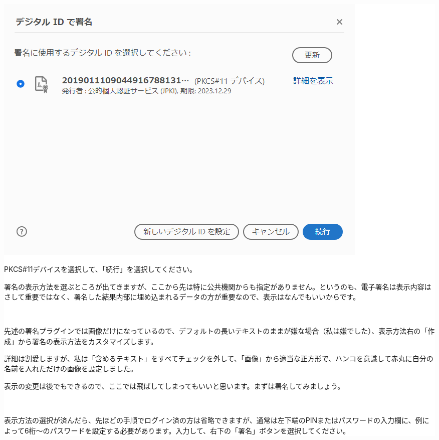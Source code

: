 ![デジタルIDで署名](./pdf-sign-by-mynumber-card/success.png)

PKCS#11デバイスを選択して、「続行」を選択してください。

署名の表示方法を選ぶところが出てきますが、ここから先は特に公共機関からも指定がありません。というのも、電子署名は表示内容はさして重要ではなく、署名した結果内部に埋め込まれるデータの方が重要なので、表示はなんでもいいからです。

<br/>

先述の署名プラグインでは画像だけになっているので、デフォルトの長いテキストのままが嫌な場合（私は嫌でした）、表示方法右の「作成」から署名の表示方法をカスタマイズします。

詳細は割愛しますが、私は「含めるテキスト」をすべてチェックを外して、「画像」から適当な正方形で、ハンコを意識して赤丸に自分の名前を入れただけの画像を設定しました。

表示の変更は後でもできるので、ここでは飛ばしてしまってもいいと思います。まずは署名してみましょう。

<br/>

表示方法の選択が済んだら、先ほどの手順でログイン済の方は省略できますが、通常は左下端のPINまたはパスワードの入力欄に、例によって6桁～のパスワードを設定する必要があります。入力して、右下の「署名」ボタンを選択してください。
